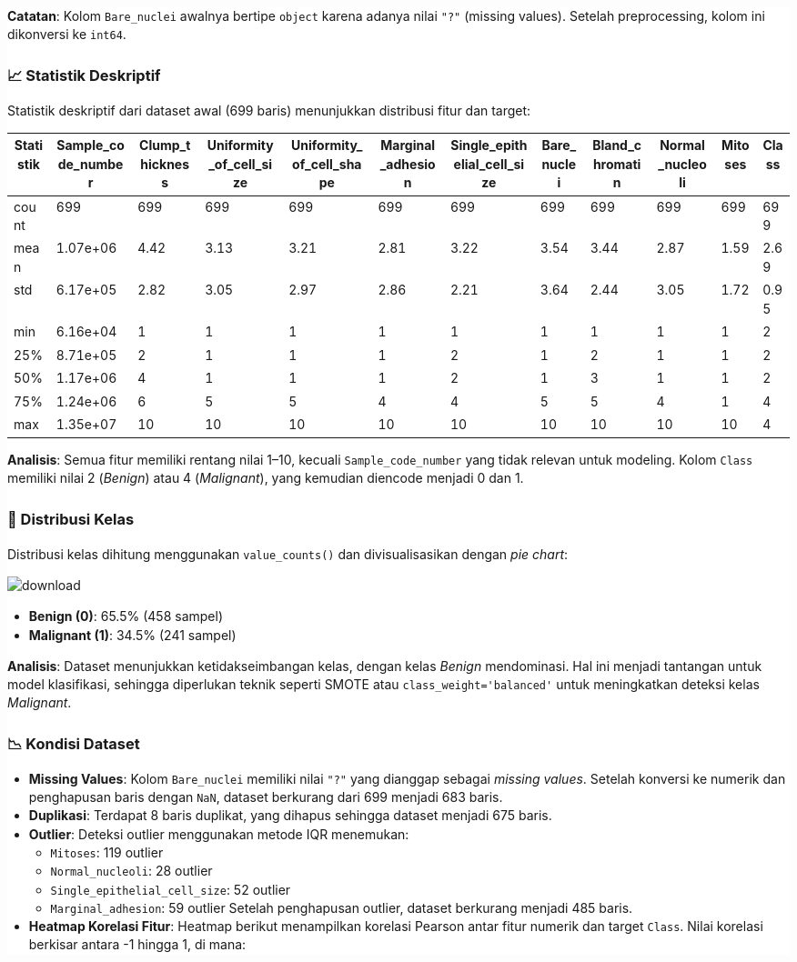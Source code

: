 **Catatan**: Kolom `Bare_nuclei` awalnya bertipe `object` karena adanya nilai `"?"` (missing values). Setelah preprocessing, kolom ini dikonversi ke `int64`.

### 📈 Statistik Deskriptif

Statistik deskriptif dari dataset awal (699 baris) menunjukkan distribusi fitur dan target:

| Statistik | Sample_code_number | Clump_thickness | Uniformity_of_cell_size | Uniformity_of_cell_shape | Marginal_adhesion | Single_epithelial_cell_size | Bare_nuclei | Bland_chromatin | Normal_nucleoli | Mitoses | Class |
| --------- | ------------------ | --------------- | ----------------------- | ------------------------ | ----------------- | --------------------------- | ----------- | --------------- | --------------- | ------- | ----- |
| count     | 699                | 699             | 699                     | 699                      | 699               | 699                         | 699         | 699             | 699             | 699     | 699   |
| mean      | 1.07e+06           | 4.42            | 3.13                    | 3.21                     | 2.81              | 3.22                        | 3.54        | 3.44            | 2.87            | 1.59    | 2.69  |
| std       | 6.17e+05           | 2.82            | 3.05                    | 2.97                     | 2.86              | 2.21                        | 3.64        | 2.44            | 3.05            | 1.72    | 0.95  |
| min       | 6.16e+04           | 1               | 1                       | 1                        | 1                 | 1                           | 1           | 1               | 1               | 1       | 2     |
| 25%       | 8.71e+05           | 2               | 1                       | 1                        | 1                 | 2                           | 1           | 2               | 1               | 1       | 2     |
| 50%       | 1.17e+06           | 4               | 1                       | 1                        | 1                 | 2                           | 1           | 3               | 1               | 1       | 2     |
| 75%       | 1.24e+06           | 6               | 5                       | 5                        | 4                 | 4                           | 5           | 5               | 4               | 1       | 4     |
| max       | 1.35e+07           | 10              | 10                      | 10                       | 10                | 10                          | 10          | 10              | 10              | 10      | 4     |

**Analisis**: Semua fitur memiliki rentang nilai 1–10, kecuali `Sample_code_number` yang tidak relevan untuk modeling. Kolom `Class` memiliki nilai 2 (*Benign*) atau 4 (*Malignant*), yang kemudian diencode menjadi 0 dan 1.

### 🥧 Distribusi Kelas

Distribusi kelas dihitung menggunakan `value_counts()` dan divisualisasikan dengan *pie chart*:

![download](https://github.com/user-attachments/assets/f0b68d7d-2959-40fe-8cbd-5e1ab88548dc)

- **Benign (0)**: 65.5% (458 sampel)
- **Malignant (1)**: 34.5% (241 sampel)

**Analisis**: Dataset menunjukkan ketidakseimbangan kelas, dengan kelas *Benign* mendominasi. Hal ini menjadi tantangan untuk model klasifikasi, sehingga diperlukan teknik seperti SMOTE atau `class_weight='balanced'` untuk meningkatkan deteksi kelas *Malignant*.

### 📉 Kondisi Dataset

- **Missing Values**: Kolom `Bare_nuclei` memiliki nilai `"?"` yang dianggap sebagai *missing values*. Setelah konversi ke numerik dan penghapusan baris dengan `NaN`, dataset berkurang dari 699 menjadi 683 baris.
- **Duplikasi**: Terdapat 8 baris duplikat, yang dihapus sehingga dataset menjadi 675 baris.
- **Outlier**: Deteksi outlier menggunakan metode IQR menemukan:
  - `Mitoses`: 119 outlier
  - `Normal_nucleoli`: 28 outlier
  - `Single_epithelial_cell_size`: 52 outlier
  - `Marginal_adhesion`: 59 outlier
    Setelah penghapusan outlier, dataset berkurang menjadi 485 baris.
- **Heatmap Korelasi Fitur**:
Heatmap berikut menampilkan korelasi Pearson antar fitur numerik dan target `Class`. Nilai korelasi berkisar antara -1 hingga 1, di mana:
  
